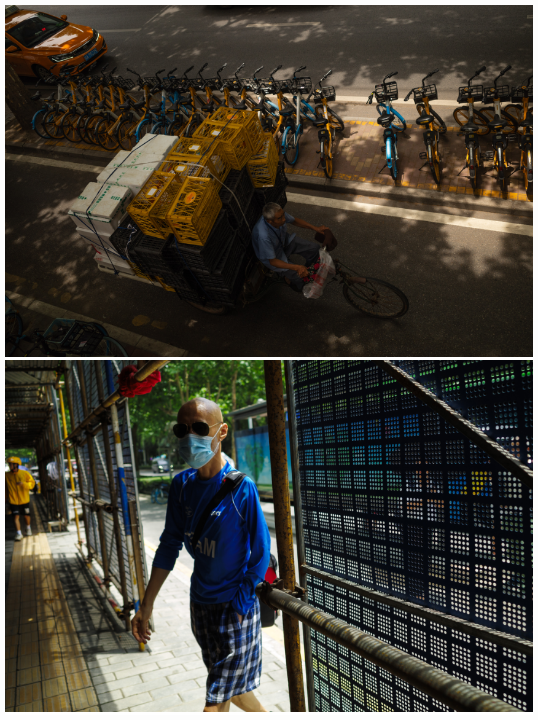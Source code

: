 <img src="/images/photography/Street Photography/SP-03.jpg" alt="Freezing the dynamic energy of the city's street culture." style="height:100%;width:100%;"/>
</div>

<div class="img-parent">
<img src="/images/photography/Street Photography/SP-04.jpg" alt="Documenting the stories and emotions of everyday people." style="height:100%;width:100%;"/>
</div>